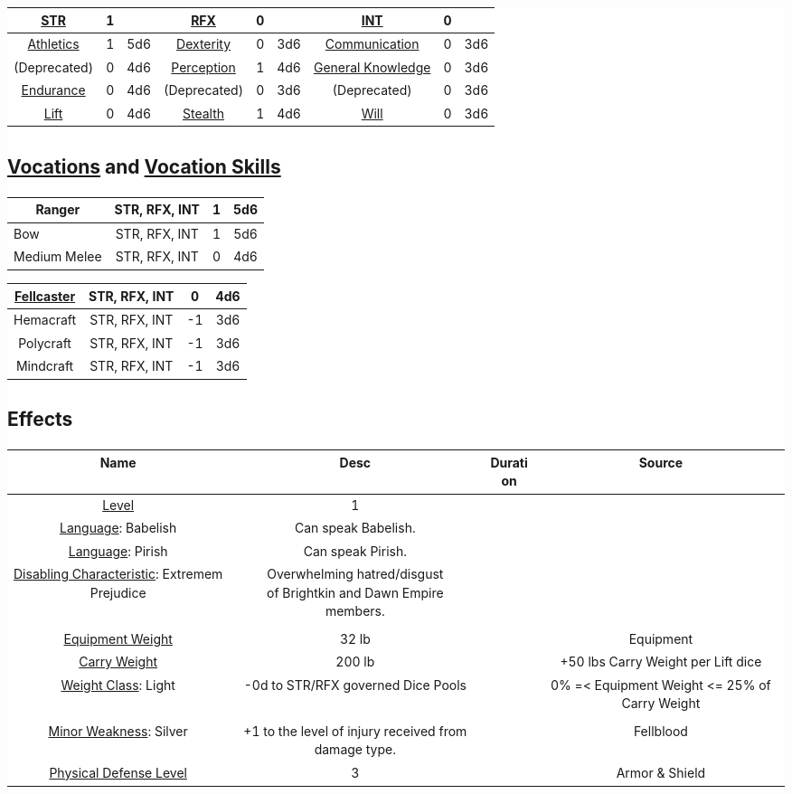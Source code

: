 |  [STR](./../../../../../CoreRules/GeneralRules/Attributes.md#strength-str)  | 1 |    |    [RFX](./../../../../../CoreRules/GeneralRules/Attributes.md#reflex-rfx)    | 0 |    |        [INT](./../../../../../CoreRules/GeneralRules/Attributes.md#intelligence-int)        | 0 |    |
| :-----------------------------------------------------------------------: | :-: | :-: | :-------------------------------------------------------------------------: | :-: | :-: | :---------------------------------------------------------------------------------------: | :-: | :-: |
| [Athletics](./../../../../../CoreRules/GeneralRules/CoreSkills.md#athletics) | 1 | 5d6 |  [Dexterity](./../../../../../CoreRules/GeneralRules/CoreSkills.md#dexterity)  | 0 | 3d6 |     [Communication](./../../../../../CoreRules/GeneralRules/CoreSkills.md#communication)     | 0 | 3d6 |
|                               (Deprecated)                               | 0 | 4d6 | [Perception](./../../../../../CoreRules/GeneralRules/CoreSkills.md#perception) | 1 | 4d6 | [General Knowledge](./../../../../../CoreRules/GeneralRules/CoreSkills.md#general-knowledge) | 0 | 3d6 |
| [Endurance](./../../../../../CoreRules/GeneralRules/CoreSkills.md#endurance) | 0 | 4d6 |                                (Deprecated)                                | 0 | 3d6 |                                       (Deprecated)                                       | 0 | 3d6 |
|      [Lift](./../../../../../CoreRules/GeneralRules/CoreSkills.md#lift)      | 0 | 4d6 |    [Stealth](./../../../../../CoreRules/GeneralRules/CoreSkills.md#stealth)    | 1 | 4d6 |              [Will](./../../../../../CoreRules/GeneralRules/CoreSkills.md#will)              | 0 | 3d6 |

## [Vocations](./../../../../../CoreRules/GeneralRules/Vocations.md) and [Vocation Skills](./../../../../../CoreRules/GeneralRules/Vocations.md#vocation-skills)

| Ranger       | STR, RFX, INT | 1 | 5d6 |
| ------------ | :-----------: | :-: | :-: |
| Bow          | STR, RFX, INT | 1 | 5d6 |
| Medium Melee | STR, RFX, INT | 0 | 4d6 |

| [Fellcaster](./../../../MagicSystems/Fellcraft/Fellcraft.md) | STR, RFX, INT | 0 | 4d6 |
| :-------------------------------------------------------: | :-----------: | :-: | :-: |
|                         Hemacraft                         | STR, RFX, INT | -1 | 3d6 |
|                         Polycraft                         | STR, RFX, INT | -1 | 3d6 |
|                         Mindcraft                         | STR, RFX, INT | -1 | 3d6 |

## Effects

|                                                            Name                                                            |                                  Desc                                | Duration |                      Source                      |
| :------------------------------------------------------------------------------------------------------------------------: | :--------------------------------------------------------------------: | :------: | :----------------------------------------------: |
|                           [Level](./../../../../../CoreRules/CharacterCreationRules/TiersOfPlay.md)                           |                                   1                                   |          |                                                  |
|                                    [Language](./../../../Languages/Languages.md): Babelish                                    |                          Can speak Babelish.                          |          |                                                  |
|                                     [Language](./../../../Languages/Languages.md): Pirish                                     |                           Can speak Pirish.                           |          |                                                  |
| [Disabling Characteristic](./../../../../../CoreRules/CharacterCreationRules/DisablingCharacteristics.md): Extremem Prejudice | Overwhelming hatred/disgust<br />of Brightkin and Dawn Empire members. |          |                                                  |
|                                                                                                                            |                                                                        |          |                                                  |
|                     [Equipment Weight](./../../../../../CoreRules/AdvancedRules/CarryWeight.md#equipment)                     |                                 32 lb                                 |          |                    Equipment                    |
|                     [Carry Weight](./../../../../../CoreRules/AdvancedRules/CarryWeight.md#carry-weight)                     |                                 200 lb                                 |          |        +50 lbs Carry Weight per Lift dice        |
|                 [Weight Class](./../../../../../CoreRules/AdvancedRules/CarryWeight.md#weight-classes): Light                 |                  -0d to STR/RFX governed Dice Pools                  |          |  0% =< Equipment Weight <= 25% of Carry Weight  |
|                                                                                                                            |                                                                        |          |                                                  |
|                   [Minor Weakness](./../../../../../CoreRules/CombatRules/WeaknessAndResistance.md): Silver                   |          +1 to the level of injury received from damage type.          |          |                    Fellblood                    |
|                 [Physical Defense Level](./../../../../../CoreRules/CombatRules/Defense.md#physical-defense)                 |                                   3                                   |          |                  Armor & Shield                  |